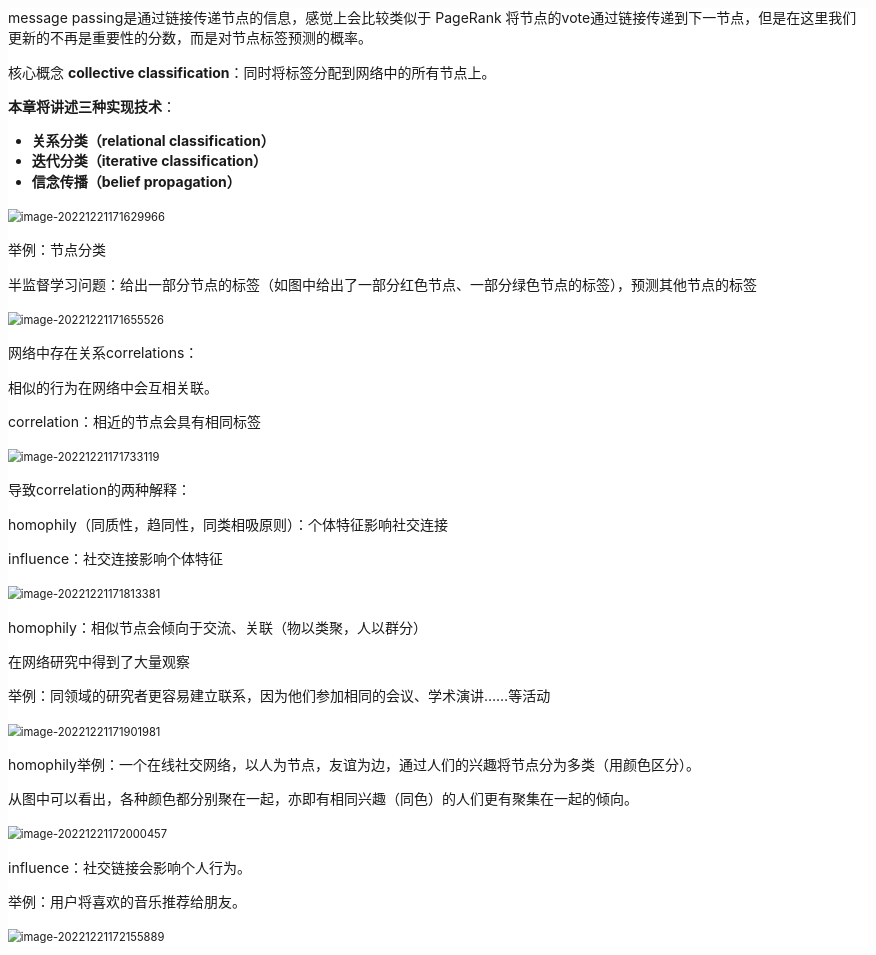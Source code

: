 message passing是通过链接传递节点的信息，感觉上会比较类似于 PageRank 将节点的vote通过链接传递到下一节点，但是在这里我们更新的不再是重要性的分数，而是对节点标签预测的概率。

核心概念 **collective classification**：同时将标签分配到网络中的所有节点上。



**本章将讲述三种实现技术**：

- **关系分类（relational classification）**
- **迭代分类（iterative classification）**
- **信念传播（belief propagation）**

<img src="C:\Users\tu'tu\AppData\Roaming\Typora\typora-user-images\image-20221221171629966.png" alt="image-20221221171629966" style="zoom:80%;" />



举例：节点分类

半监督学习问题：给出一部分节点的标签（如图中给出了一部分红色节点、一部分绿色节点的标签），预测其他节点的标签

<img src="C:\Users\tu'tu\AppData\Roaming\Typora\typora-user-images\image-20221221171655526.png" alt="image-20221221171655526" style="zoom:80%;" />



网络中存在关系correlations：

相似的行为在网络中会互相关联。

correlation：相近的节点会具有相同标签

<img src="C:\Users\tu'tu\AppData\Roaming\Typora\typora-user-images\image-20221221171733119.png" alt="image-20221221171733119" style="zoom:80%;" />



导致correlation的两种解释：

homophily（同质性，趋同性，同类相吸原则）：个体特征影响社交连接

influence：社交连接影响个体特征

<img src="C:\Users\tu'tu\AppData\Roaming\Typora\typora-user-images\image-20221221171813381.png" alt="image-20221221171813381" style="zoom:80%;" />

homophily：相似节点会倾向于交流、关联（物以类聚，人以群分）

在网络研究中得到了大量观察

举例：同领域的研究者更容易建立联系，因为他们参加相同的会议、学术演讲……等活动

<img src="C:\Users\tu'tu\AppData\Roaming\Typora\typora-user-images\image-20221221171901981.png" alt="image-20221221171901981" style="zoom:80%;" />

homophily举例：一个在线社交网络，以人为节点，友谊为边，通过人们的兴趣将节点分为多类（用颜色区分）。

从图中可以看出，各种颜色都分别聚在一起，亦即有相同兴趣（同色）的人们更有聚集在一起的倾向。

<img src="C:\Users\tu'tu\AppData\Roaming\Typora\typora-user-images\image-20221221172000457.png" alt="image-20221221172000457" style="zoom:80%;" />

influence：社交链接会影响个人行为。

举例：用户将喜欢的音乐推荐给朋友。

<img src="C:\Users\tu'tu\AppData\Roaming\Typora\typora-user-images\image-20221221172155889.png" alt="image-20221221172155889" style="zoom:80%;" />
